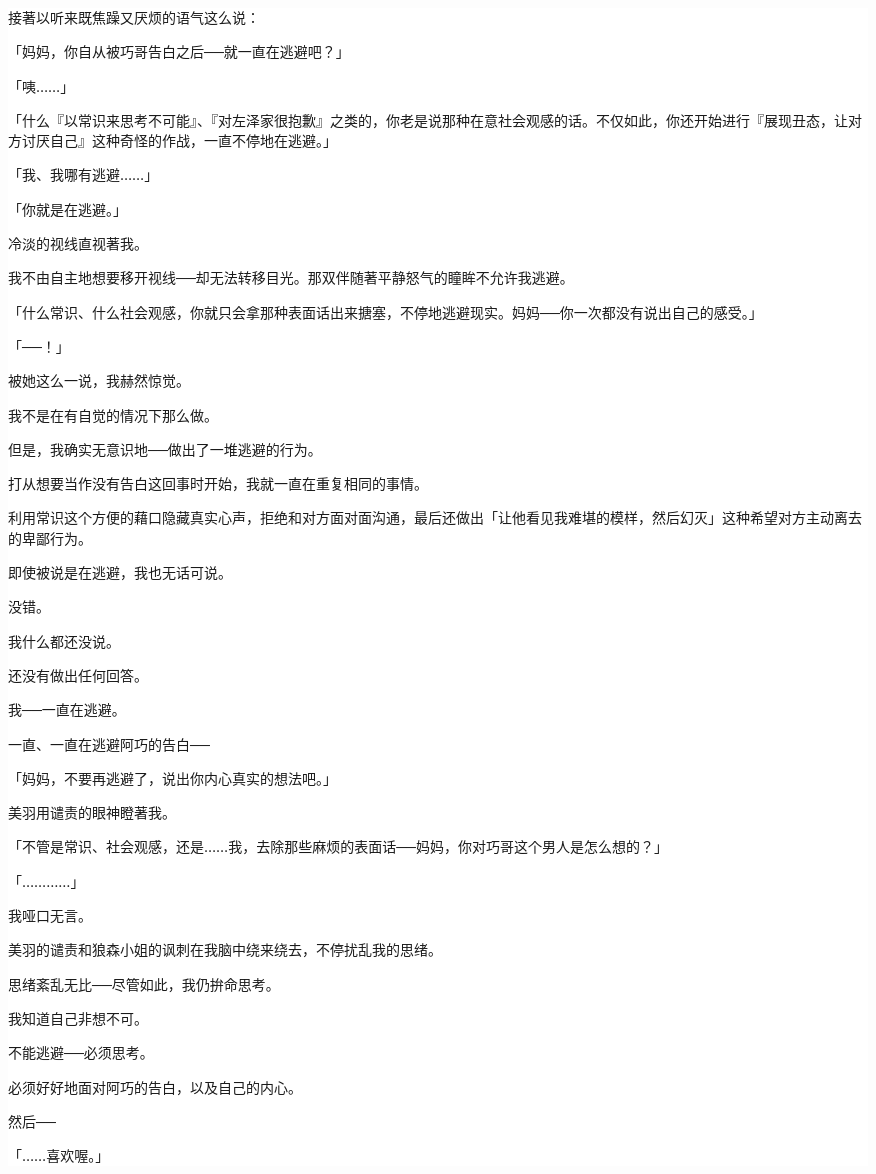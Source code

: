 接著以听来既焦躁又厌烦的语气这么说：

「妈妈，你自从被巧哥告白之后──就一直在逃避吧？」

「咦……」

「什么『以常识来思考不可能』、『对左泽家很抱歉』之类的，你老是说那种在意社会观感的话。不仅如此，你还开始进行『展现丑态，让对方讨厌自己』这种奇怪的作战，一直不停地在逃避。」

「我、我哪有逃避……」

「你就是在逃避。」

冷淡的视线直视著我。

我不由自主地想要移开视线──却无法转移目光。那双伴随著平静怒气的瞳眸不允许我逃避。

「什么常识、什么社会观感，你就只会拿那种表面话出来搪塞，不停地逃避现实。妈妈──你一次都没有说出自己的感受。」

「──！」

被她这么一说，我赫然惊觉。

我不是在有自觉的情况下那么做。

但是，我确实无意识地──做出了一堆逃避的行为。

打从想要当作没有告白这回事时开始，我就一直在重复相同的事情。

利用常识这个方便的藉口隐藏真实心声，拒绝和对方面对面沟通，最后还做出「让他看见我难堪的模样，然后幻灭」这种希望对方主动离去的卑鄙行为。

即使被说是在逃避，我也无话可说。

没错。

我什么都还没说。

还没有做出任何回答。

我──一直在逃避。

一直、一直在逃避阿巧的告白──

「妈妈，不要再逃避了，说出你内心真实的想法吧。」

美羽用谴责的眼神瞪著我。

「不管是常识、社会观感，还是……我，去除那些麻烦的表面话──妈妈，你对巧哥这个男人是怎么想的？」

「…………」

我哑口无言。

美羽的谴责和狼森小姐的讽刺在我脑中绕来绕去，不停扰乱我的思绪。

思绪紊乱无比──尽管如此，我仍拚命思考。

我知道自己非想不可。

不能逃避──必须思考。

必须好好地面对阿巧的告白，以及自己的内心。

然后──

「……喜欢喔。」
